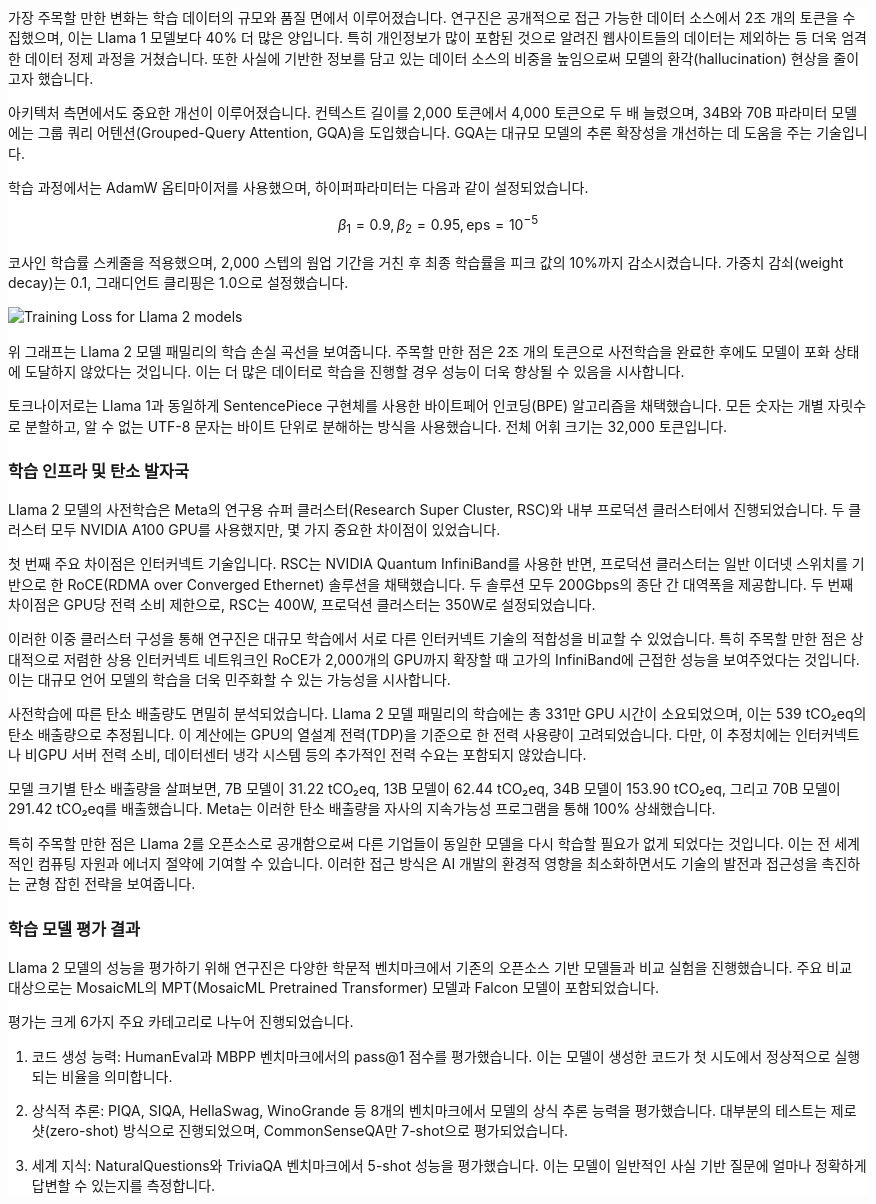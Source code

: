 가장 주목할 만한 변화는 학습 데이터의 규모와 품질 면에서 이루어졌습니다. 연구진은 공개적으로 접근 가능한 데이터 소스에서 2조 개의 토큰을 수집했으며, 이는 Llama 1 모델보다 40% 더 많은 양입니다. 특히 개인정보가 많이 포함된 것으로 알려진 웹사이트들의 데이터는 제외하는 등 더욱 엄격한 데이터 정제 과정을 거쳤습니다. 또한 사실에 기반한 정보를 담고 있는 데이터 소스의 비중을 높임으로써 모델의 환각(hallucination) 현상을 줄이고자 했습니다.

아키텍처 측면에서도 중요한 개선이 이루어졌습니다. 컨텍스트 길이를 2,000 토큰에서 4,000 토큰으로 두 배 늘렸으며, 34B와 70B 파라미터 모델에는 그룹 쿼리 어텐션(Grouped-Query Attention, GQA)을 도입했습니다. GQA는 대규모 모델의 추론 확장성을 개선하는 데 도움을 주는 기술입니다.

학습 과정에서는 AdamW 옵티마이저를 사용했으며, 하이퍼파라미터는 다음과 같이 설정되었습니다.

$$ \beta_1 = 0.9, \beta_2 = 0.95, \text{eps} = 10^{-5} $$

코사인 학습률 스케줄을 적용했으며, 2,000 스텝의 웜업 기간을 거친 후 최종 학습률을 피크 값의 10%까지 감소시켰습니다. 가중치 감쇠(weight decay)는 0.1, 그래디언트 클리핑은 1.0으로 설정했습니다.

![Training Loss for Llama 2 models](https://ar5iv.org//html/2307.09288/assets/x4.png)

위 그래프는 Llama 2 모델 패밀리의 학습 손실 곡선을 보여줍니다. 주목할 만한 점은 2조 개의 토큰으로 사전학습을 완료한 후에도 모델이 포화 상태에 도달하지 않았다는 것입니다. 이는 더 많은 데이터로 학습을 진행할 경우 성능이 더욱 향상될 수 있음을 시사합니다.

토크나이저로는 Llama 1과 동일하게 SentencePiece 구현체를 사용한 바이트페어 인코딩(BPE) 알고리즘을 채택했습니다. 모든 숫자는 개별 자릿수로 분할하고, 알 수 없는 UTF-8 문자는 바이트 단위로 분해하는 방식을 사용했습니다. 전체 어휘 크기는 32,000 토큰입니다.
### 학습 인프라 및 탄소 발자국

Llama 2 모델의 사전학습은 Meta의 연구용 슈퍼 클러스터(Research Super Cluster, RSC)와 내부 프로덕션 클러스터에서 진행되었습니다. 두 클러스터 모두 NVIDIA A100 GPU를 사용했지만, 몇 가지 중요한 차이점이 있었습니다.

첫 번째 주요 차이점은 인터커넥트 기술입니다. RSC는 NVIDIA Quantum InfiniBand를 사용한 반면, 프로덕션 클러스터는 일반 이더넷 스위치를 기반으로 한 RoCE(RDMA over Converged Ethernet) 솔루션을 채택했습니다. 두 솔루션 모두 200Gbps의 종단 간 대역폭을 제공합니다. 두 번째 차이점은 GPU당 전력 소비 제한으로, RSC는 400W, 프로덕션 클러스터는 350W로 설정되었습니다.

이러한 이중 클러스터 구성을 통해 연구진은 대규모 학습에서 서로 다른 인터커넥트 기술의 적합성을 비교할 수 있었습니다. 특히 주목할 만한 점은 상대적으로 저렴한 상용 인터커넥트 네트워크인 RoCE가 2,000개의 GPU까지 확장할 때 고가의 InfiniBand에 근접한 성능을 보여주었다는 것입니다. 이는 대규모 언어 모델의 학습을 더욱 민주화할 수 있는 가능성을 시사합니다.

사전학습에 따른 탄소 배출량도 면밀히 분석되었습니다. Llama 2 모델 패밀리의 학습에는 총 331만 GPU 시간이 소요되었으며, 이는 539 tCO₂eq의 탄소 배출량으로 추정됩니다. 이 계산에는 GPU의 열설계 전력(TDP)을 기준으로 한 전력 사용량이 고려되었습니다. 다만, 이 추정치에는 인터커넥트나 비GPU 서버 전력 소비, 데이터센터 냉각 시스템 등의 추가적인 전력 수요는 포함되지 않았습니다.

모델 크기별 탄소 배출량을 살펴보면, 7B 모델이 31.22 tCO₂eq, 13B 모델이 62.44 tCO₂eq, 34B 모델이 153.90 tCO₂eq, 그리고 70B 모델이 291.42 tCO₂eq를 배출했습니다. Meta는 이러한 탄소 배출량을 자사의 지속가능성 프로그램을 통해 100% 상쇄했습니다.

특히 주목할 만한 점은 Llama 2를 오픈소스로 공개함으로써 다른 기업들이 동일한 모델을 다시 학습할 필요가 없게 되었다는 것입니다. 이는 전 세계적인 컴퓨팅 자원과 에너지 절약에 기여할 수 있습니다. 이러한 접근 방식은 AI 개발의 환경적 영향을 최소화하면서도 기술의 발전과 접근성을 촉진하는 균형 잡힌 전략을 보여줍니다.

### 학습 모델 평가 결과

Llama 2 모델의 성능을 평가하기 위해 연구진은 다양한 학문적 벤치마크에서 기존의 오픈소스 기반 모델들과 비교 실험을 진행했습니다. 주요 비교 대상으로는 MosaicML의 MPT(MosaicML Pretrained Transformer) 모델과 Falcon 모델이 포함되었습니다.

평가는 크게 6가지 주요 카테고리로 나누어 진행되었습니다.

1. 코드 생성 능력: HumanEval과 MBPP 벤치마크에서의 pass@1 점수를 평가했습니다. 이는 모델이 생성한 코드가 첫 시도에서 정상적으로 실행되는 비율을 의미합니다.

2. 상식적 추론: PIQA, SIQA, HellaSwag, WinoGrande 등 8개의 벤치마크에서 모델의 상식 추론 능력을 평가했습니다. 대부분의 테스트는 제로샷(zero-shot) 방식으로 진행되었으며, CommonSenseQA만 7-shot으로 평가되었습니다.

3. 세계 지식: NaturalQuestions와 TriviaQA 벤치마크에서 5-shot 성능을 평가했습니다. 이는 모델이 일반적인 사실 기반 질문에 얼마나 정확하게 답변할 수 있는지를 측정합니다.
